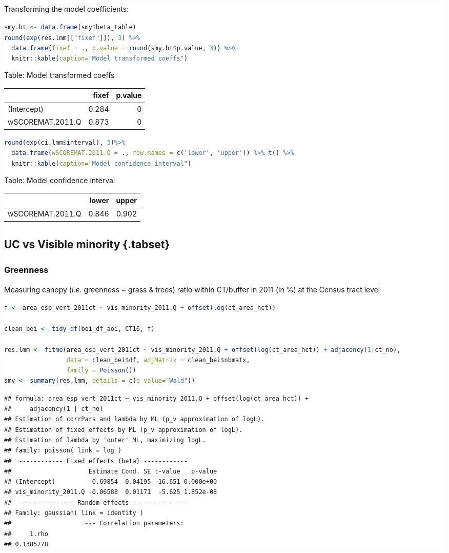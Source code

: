 Transforming the model coefficients:


```r
smy.bt <- data.frame(smy$beta_table)
round(exp(res.lmm[["fixef"]]), 3) %>% 
  data.frame(fixef = ., p.value = round(smy.bt$p.value, 3)) %>%
  knitr::kable(caption="Model transformed coeffs")
```



Table: Model transformed coeffs

|                 | fixef| p.value|
|:----------------|-----:|-------:|
|(Intercept)      | 0.284|       0|
|wSCOREMAT.2011.Q | 0.873|       0|

```r
round(exp(ci.lmm$interval), 3)%>%
  data.frame(wSCOREMAT.2011.Q = ., row.names = c('lower', 'upper')) %>% t() %>%
  knitr::kable(caption="Model confidence interval")
```



Table: Model confidence interval

|                 | lower| upper|
|:----------------|-----:|-----:|
|wSCOREMAT.2011.Q | 0.846| 0.902|

## UC vs Visible minority {.tabset}

### Greenness

Measuring canopy (_i.e._ greenness ~ grass & trees) ratio within CT/buffer in 2011 (in %) at the Census tract level


```r
f <- area_esp_vert_2011ct ~ vis_minority_2011.Q + offset(log(ct_area_hct))

clean_bei <- tidy_df(bei_df_aoi, CT16, f)

res.lmm <- fitme(area_esp_vert_2011ct ~ vis_minority_2011.Q + offset(log(ct_area_hct)) + adjacency(1|ct_no),
                 data = clean_bei$df, adjMatrix = clean_bei$nbmatx, 
                 family = Poisson())
smy <- summary(res.lmm, details = c(p_value="Wald"))
```

```
## formula: area_esp_vert_2011ct ~ vis_minority_2011.Q + offset(log(ct_area_hct)) + 
##     adjacency(1 | ct_no)
## Estimation of corrPars and lambda by ML (p_v approximation of logL).
## Estimation of fixed effects by ML (p_v approximation of logL).
## Estimation of lambda by 'outer' ML, maximizing logL.
## family: poisson( link = log ) 
##  ------------ Fixed effects (beta) ------------
##                     Estimate Cond. SE t-value   p-value
## (Intercept)         -0.69854  0.04195 -16.651 0.000e+00
## vis_minority_2011.Q -0.06588  0.01171  -5.625 1.852e-08
##  --------------- Random effects ---------------
## Family: gaussian( link = identity ) 
##                    --- Correlation parameters:
##     1.rho 
## 0.1385778 
```